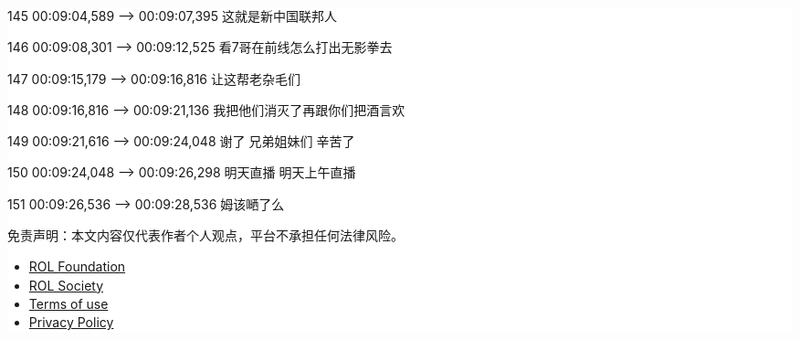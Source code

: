 145
00:09:04,589 –&gt; 00:09:07,395
这就是新中国联邦人
 
146
00:09:08,301 –&gt; 00:09:12,525
看7哥在前线怎么打出无影拳去
 
147
00:09:15,179 –&gt; 00:09:16,816
让这帮老杂毛们
 
148
00:09:16,816 –&gt; 00:09:21,136
我把他们消灭了再跟你们把酒言欢
 
149
00:09:21,616 –&gt; 00:09:24,048
谢了 兄弟姐妹们 辛苦了
 
150
00:09:24,048 –&gt; 00:09:26,298
明天直播 明天上午直播
 
151
00:09:26,536 –&gt; 00:09:28,536
姆该嗮了么

免责声明：本文内容仅代表作者个人观点，平台不承担任何法律风险。
  
- [ROL Foundation](https://rolfoundation.org/)
- [ROL Society](https://rolsociety.org/)
- [Terms of use](https://gnews.org/terms-of-use-3/)
- [Privacy Policy](https://gnews.org/privacy-policy/)

